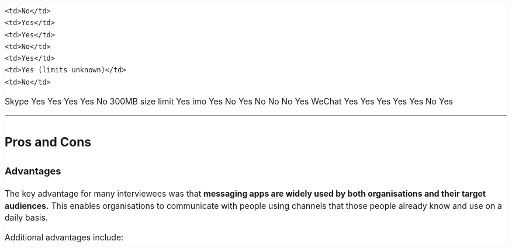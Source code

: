     <td>No</td>
    <td>Yes</td>
    <td>Yes</td>
    <td>No</td>
    <td>Yes</td>
    <td>Yes (limits unknown)</td>
    <td>No</td>
  </tr>
  <tr>
    <td>Skype</td>
    <td>Yes</td>
    <td>Yes</td>
    <td>Yes</td>
    <td>Yes</td>
    <td>No</td>
    <td>300MB size limit</td>
    <td>Yes</td>
  </tr>
  <tr>
    <td>imo</td>
    <td>Yes</td>
    <td>No</td>
    <td>Yes</td>
    <td>No</td>
    <td>No</td>
    <td>No</td>
    <td>Yes</td>
  </tr>
  <tr>
    <td>WeChat</td>
    <td>Yes</td>
    <td>Yes</td>
    <td>Yes</td>
    <td>Yes</td>
    <td>Yes</td>
    <td>No</td>
    <td>Yes</td>
  </tr>
</table>

---

## Pros and Cons

### Advantages

The key advantage for many interviewees was that **messaging apps are widely used by both organisations and their target audiences.** This enables organisations to communicate with people using channels that those people already know and use on a daily basis.

Additional advantages include:
